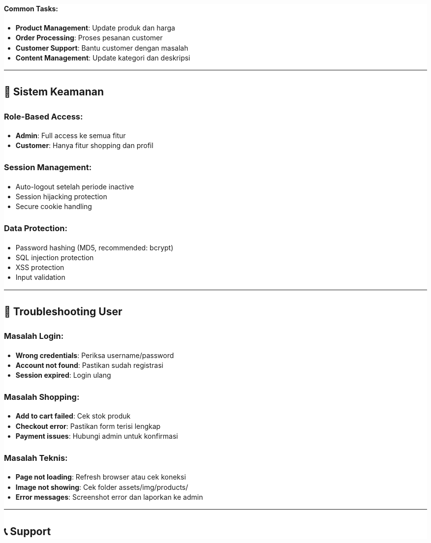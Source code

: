 #### Common Tasks:
- **Product Management**: Update produk dan harga
- **Order Processing**: Proses pesanan customer
- **Customer Support**: Bantu customer dengan masalah
- **Content Management**: Update kategori dan deskripsi

---

## 🔐 Sistem Keamanan

### Role-Based Access:
- **Admin**: Full access ke semua fitur
- **Customer**: Hanya fitur shopping dan profil

### Session Management:
- Auto-logout setelah periode inactive
- Session hijacking protection
- Secure cookie handling

### Data Protection:
- Password hashing (MD5, recommended: bcrypt)
- SQL injection protection
- XSS protection
- Input validation

---

## 🐛 Troubleshooting User

### Masalah Login:
- **Wrong credentials**: Periksa username/password
- **Account not found**: Pastikan sudah registrasi
- **Session expired**: Login ulang

### Masalah Shopping:
- **Add to cart failed**: Cek stok produk
- **Checkout error**: Pastikan form terisi lengkap
- **Payment issues**: Hubungi admin untuk konfirmasi

### Masalah Teknis:
- **Page not loading**: Refresh browser atau cek koneksi
- **Image not showing**: Cek folder assets/img/products/
- **Error messages**: Screenshot error dan laporkan ke admin

---

## 📞 Support
